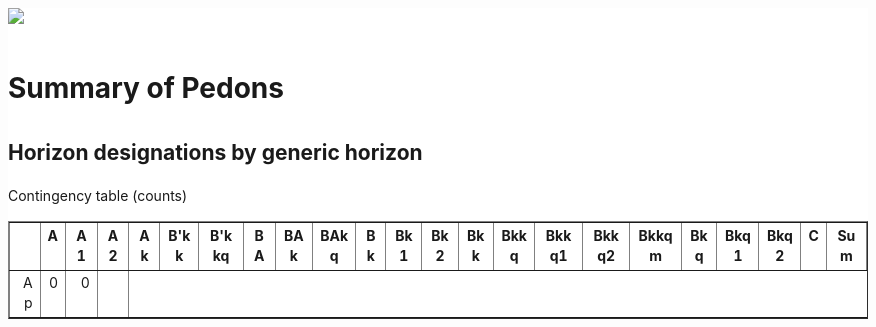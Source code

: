 ![](C:\Users\stephen.roecker\Documents\soil-pit\trunk\soilReports\lecyr_pedon_report_files/figure-markdown_strict/bwplot%20for%20rf-1.png)

Summary of Pedons
=================

Horizon designations by generic horizon
---------------------------------------

Contingency table (counts)



<table border=1>
<tr> <th>  </th> <th> 
A
</th> <th> 
A1
</th> <th> 
A2
</th> <th> 
Ak
</th> <th> 
B'kk
</th> <th> 
B'kkq
</th> <th> 
BA
</th> <th> 
BAk
</th> <th> 
BAkq
</th> <th> 
Bk
</th> <th> 
Bk1
</th> <th> 
Bk2
</th> <th> 
Bkk
</th> <th> 
Bkkq
</th> <th> 
Bkkq1
</th> <th> 
Bkkq2
</th> <th> 
Bkkqm
</th> <th> 
Bkq
</th> <th> 
Bkq1
</th> <th> 
Bkq2
</th> <th> 
C
</th> <th> 
Sum
</th>  </tr>
  <tr> <td align="right"> 
Ap
</td> <td align="right"> 
0
</td> <td align="right"> 
0
</td> <td align="right"> 